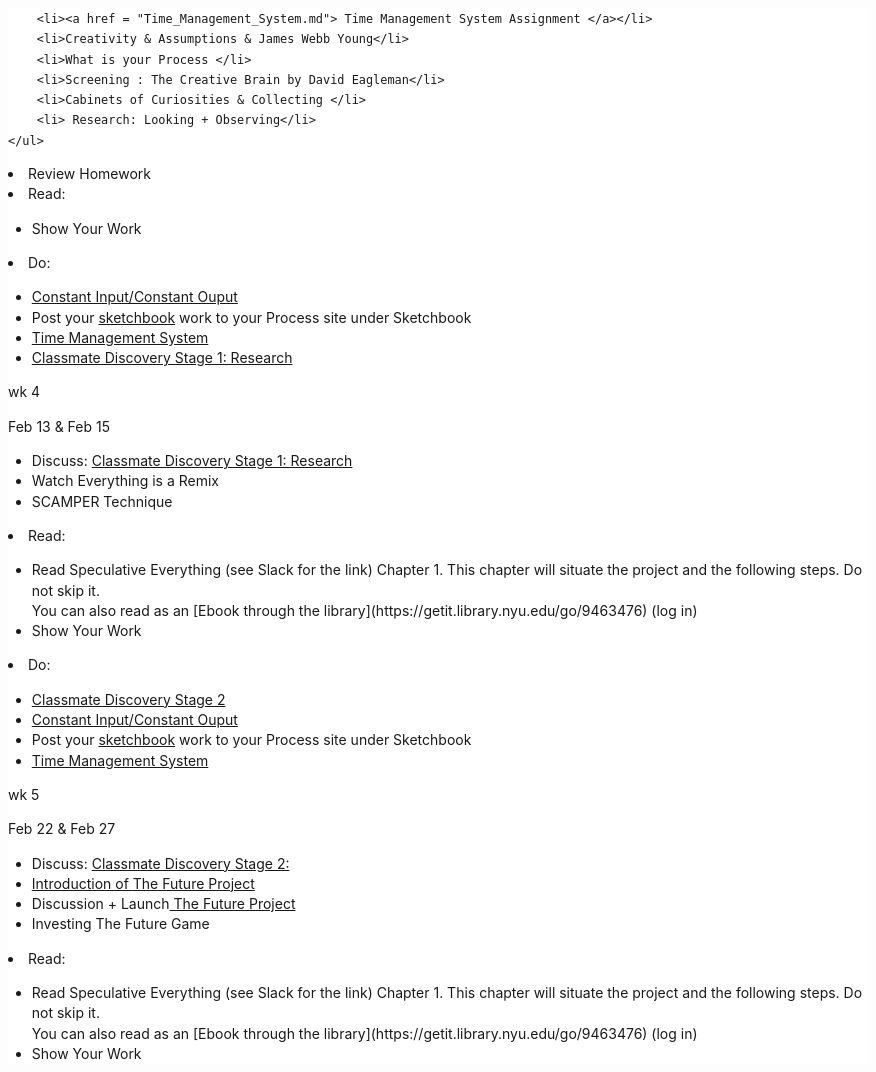         <li><a href = "Time_Management_System.md"> Time Management System Assignment </a></li>
        <li>Creativity & Assumptions & James Webb Young</li>
        <li>What is your Process </li>
        <li>Screening : The Creative Brain by David Eagleman</li>
        <li>Cabinets of Curiosities & Collecting </li>
        <li> Research: Looking + Observing</li>
    </ul>     
<li>Review Homework</li>
</td>  
    <td valign="top">
        <li>Read: </li>
        <ul>
            <li> Show Your Work </li>
        </ul>
    <li>Do: </li>
    <ul>
    <li><a href= "constant_input_output.md"> Constant Input/Constant Ouput</li> </a> <li> Post your <a href = "SketchBook_wk3.md">sketchbook</a> work to your Process site under Sketchbook</li>
    <li><a href ="Time_Management_System.md">Time Management System</a></li>
<li><a href = "classmate_discovery.md">Classmate Discovery Stage 1: Research</a></li> </ul>
</td>
</tr>
<td valign="top">wk 4<p>Feb 13 & Feb 15</p></td>
    <td valign="top"> 
        <ul>
        <li>Discuss: <a href = "classmate_discovery.md">Classmate Discovery Stage 1: Research</a></li>
        <li> Watch Everything is a Remix </li>
        <li> SCAMPER Technique</li>
        </ul>
    </td>
     <td valign="top">
        <li>Read: </li>
        <ul>
            <li>Read Speculative Everything (see Slack for the link) Chapter 1. This chapter will situate the project and the following steps. Do not skip it. <br>
            You can also read as an [Ebook through the library](https://getit.library.nyu.edu/go/9463476) (log in) </li> 
            <li> Show Your Work </li>
        </ul>
    <li>Do:</li>
    <ul>
        <li><a href = "classmate_discovery.md">Classmate Discovery Stage 2</a></li>
         <li><a href= "constant_input_output.md"> Constant Input/Constant Ouput</li> </a> <li> Post your <a href = "SketchBook_wk4.md">sketchbook</a> work to your Process site under Sketchbook</li>
    <li><a href ="Time_Management_System.md">Time Management System</a></li>
    </ul>
        </td><tr>
<td valign="top">wk 5<p>Feb 22 & Feb 27</p></td>
    <td valign="top"> 
        <ul>
        <li>Discuss: <a href = "classmate_discovery.md">Classmate Discovery Stage 2: </li>
        <li> Introduction of <a href = "Future.md"> The Future Project </a> </li>
        <li> Discussion + Launch<a href = "Future.md"> The Future Project </a> </li>
        <li> Investing The Future Game </li>
        </ul>
    </td>
     <td valign="top">
        <li>Read: </li>
        <ul>
            <li>Read Speculative Everything (see Slack for the link) Chapter 1. This chapter will situate the project and the following steps. Do not skip it. <br>
            You can also read as an [Ebook through the library](https://getit.library.nyu.edu/go/9463476) (log in) </li> 
            <li> Show Your Work </li>